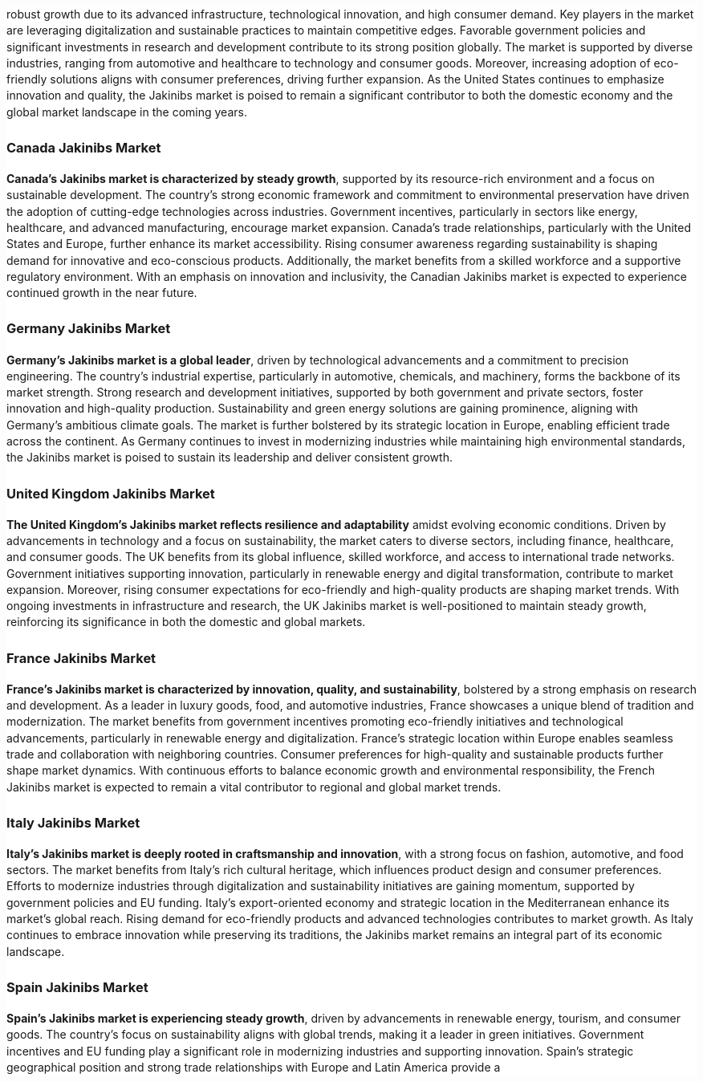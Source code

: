 robust growth</strong> due to its advanced infrastructure, technological innovation, and high consumer demand. Key players in the market are leveraging digitalization and sustainable practices to maintain competitive edges. Favorable government policies and significant investments in research and development contribute to its strong position globally. The market is supported by diverse industries, ranging from automotive and healthcare to technology and consumer goods. Moreover, increasing adoption of eco-friendly solutions aligns with consumer preferences, driving further expansion. As the United States continues to emphasize innovation and quality, the Jakinibs market is poised to remain a significant contributor to both the domestic economy and the global market landscape in the coming years.</p><h3><strong>Canada Jakinibs Market</strong></h3><p><strong>Canada&rsquo;s Jakinibs market is characterized by steady growth</strong>, supported by its resource-rich environment and a focus on sustainable development. The country&rsquo;s strong economic framework and commitment to environmental preservation have driven the adoption of cutting-edge technologies across industries. Government incentives, particularly in sectors like energy, healthcare, and advanced manufacturing, encourage market expansion. Canada&rsquo;s trade relationships, particularly with the United States and Europe, further enhance its market accessibility. Rising consumer awareness regarding sustainability is shaping demand for innovative and eco-conscious products. Additionally, the market benefits from a skilled workforce and a supportive regulatory environment. With an emphasis on innovation and inclusivity, the Canadian Jakinibs market is expected to experience continued growth in the near future.</p><h3><strong>Germany Jakinibs Market</strong></h3><p><strong>Germany&rsquo;s Jakinibs market is a global leader</strong>, driven by technological advancements and a commitment to precision engineering. The country&rsquo;s industrial expertise, particularly in automotive, chemicals, and machinery, forms the backbone of its market strength. Strong research and development initiatives, supported by both government and private sectors, foster innovation and high-quality production. Sustainability and green energy solutions are gaining prominence, aligning with Germany&rsquo;s ambitious climate goals. The market is further bolstered by its strategic location in Europe, enabling efficient trade across the continent. As Germany continues to invest in modernizing industries while maintaining high environmental standards, the Jakinibs market is poised to sustain its leadership and deliver consistent growth.</p><h3><strong>United Kingdom Jakinibs Market</strong></h3><p><strong>The United Kingdom&rsquo;s Jakinibs market reflects resilience and adaptability</strong> amidst evolving economic conditions. Driven by advancements in technology and a focus on sustainability, the market caters to diverse sectors, including finance, healthcare, and consumer goods. The UK benefits from its global influence, skilled workforce, and access to international trade networks. Government initiatives supporting innovation, particularly in renewable energy and digital transformation, contribute to market expansion. Moreover, rising consumer expectations for eco-friendly and high-quality products are shaping market trends. With ongoing investments in infrastructure and research, the UK Jakinibs market is well-positioned to maintain steady growth, reinforcing its significance in both the domestic and global markets.</p><h3><strong>France Jakinibs Market</strong></h3><p><strong>France&rsquo;s Jakinibs market is characterized by innovation, quality, and sustainability</strong>, bolstered by a strong emphasis on research and development. As a leader in luxury goods, food, and automotive industries, France showcases a unique blend of tradition and modernization. The market benefits from government incentives promoting eco-friendly initiatives and technological advancements, particularly in renewable energy and digitalization. France&rsquo;s strategic location within Europe enables seamless trade and collaboration with neighboring countries. Consumer preferences for high-quality and sustainable products further shape market dynamics. With continuous efforts to balance economic growth and environmental responsibility, the French Jakinibs market is expected to remain a vital contributor to regional and global market trends.</p><h3><strong>Italy Jakinibs Market</strong></h3><p><strong>Italy&rsquo;s Jakinibs market is deeply rooted in craftsmanship and innovation</strong>, with a strong focus on fashion, automotive, and food sectors. The market benefits from Italy&rsquo;s rich cultural heritage, which influences product design and consumer preferences. Efforts to modernize industries through digitalization and sustainability initiatives are gaining momentum, supported by government policies and EU funding. Italy&rsquo;s export-oriented economy and strategic location in the Mediterranean enhance its market&rsquo;s global reach. Rising demand for eco-friendly products and advanced technologies contributes to market growth. As Italy continues to embrace innovation while preserving its traditions, the Jakinibs market remains an integral part of its economic landscape.</p><h3><strong>Spain Jakinibs Market</strong></h3><p><strong>Spain&rsquo;s Jakinibs market is experiencing steady growth</strong>, driven by advancements in renewable energy, tourism, and consumer goods. The country&rsquo;s focus on sustainability aligns with global trends, making it a leader in green initiatives. Government incentives and EU funding play a significant role in modernizing industries and supporting innovation. Spain&rsquo;s strategic geographical position and strong trade relationships with Europe and Latin America provide a